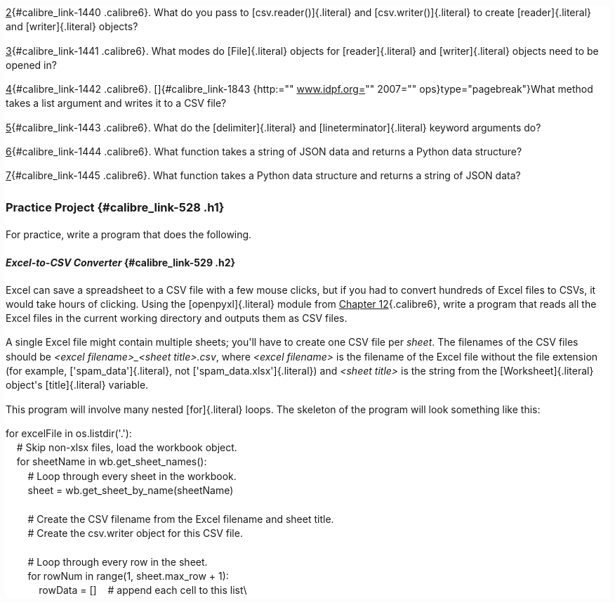 [2](#calibre_link-1568){#calibre_link-1440 .calibre6}. What do you pass
to [csv.reader()]{.literal} and [csv.writer()]{.literal} to create
[reader]{.literal} and [writer]{.literal} objects?

[3](#calibre_link-1569){#calibre_link-1441 .calibre6}. What modes do
[File]{.literal} objects for [reader]{.literal} and [writer]{.literal}
objects need to be opened in?

[4](#calibre_link-1570){#calibre_link-1442 .calibre6}.
[]{#calibre_link-1843 {http:="" www.idpf.org="" 2007=""
ops}type="pagebreak"}What method takes a list argument and writes it to
a CSV file?

[5](#calibre_link-1571){#calibre_link-1443 .calibre6}. What do the
[delimiter]{.literal} and [lineterminator]{.literal} keyword arguments
do?

[6](#calibre_link-1572){#calibre_link-1444 .calibre6}. What function
takes a string of JSON data and returns a Python data structure?

[7](#calibre_link-1573){#calibre_link-1445 .calibre6}. What function
takes a Python data structure and returns a string of JSON data?

### **Practice Project** {#calibre_link-528 .h1}

For practice, write a program that does the following.

#### ***Excel-to-CSV Converter*** {#calibre_link-529 .h2}

Excel can save a spreadsheet to a CSV file with a few mouse clicks, but
if you had to convert hundreds of Excel files to CSVs, it would take
hours of clicking. Using the [openpyxl]{.literal} module from [Chapter
12](#calibre_link-372){.calibre6}, write a program that reads all the
Excel files in the current working directory and outputs them as CSV
files.

A single Excel file might contain multiple sheets; you'll have to create
one CSV file per *sheet*. The filenames of the CSV files should be
*\<excel filename\>\_\<sheet title\>.csv*, where *\<excel filename\>* is
the filename of the Excel file without the file extension (for example,
[\'spam_data\']{.literal}, not [\'spam_data.xlsx\']{.literal}) and
*\<sheet title\>* is the string from the [Worksheet]{.literal} object's
[title]{.literal} variable.

This program will involve many nested [for]{.literal} loops. The
skeleton of the program will look something like this:

for excelFile in os.listdir(\'.\'):\
    # Skip non-xlsx files, load the workbook object.\
    for sheetName in wb.get_sheet_names():\
        # Loop through every sheet in the workbook.\
        sheet = wb.get_sheet_by_name(sheetName)\
\
        # Create the CSV filename from the Excel filename and sheet
title.\
        # Create the csv.writer object for this CSV file.\
\
        # Loop through every row in the sheet.\
        for rowNum in range(1, sheet.max_row + 1):\
            rowData = \[\]    # append each cell to this list\